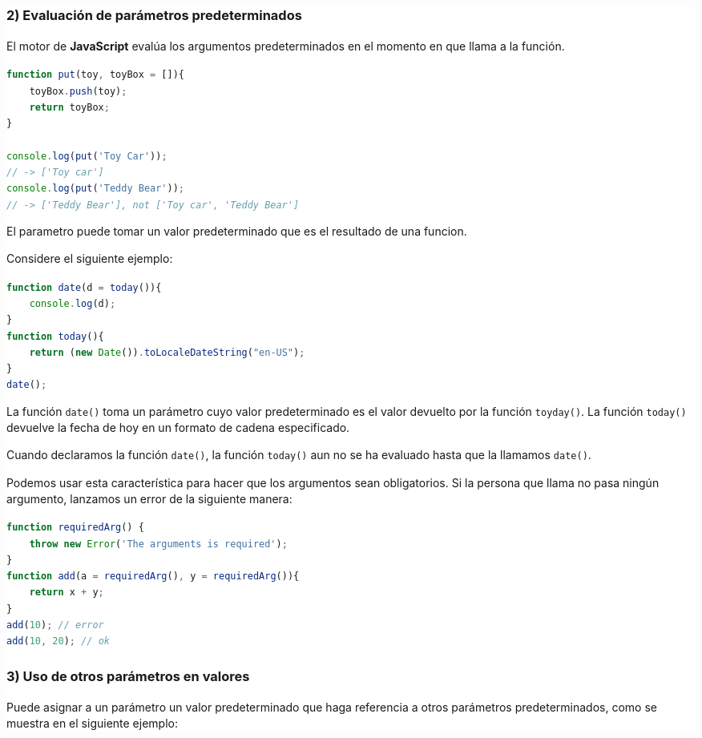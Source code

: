 ### 2) Evaluación de parámetros predeterminados

El motor de **JavaScript** evalúa los argumentos predeterminados en el momento en que llama a la función. 

```js
function put(toy, toyBox = []){
	toyBox.push(toy);
	return toyBox;
}

console.log(put('Toy Car'));
// -> ['Toy car']
console.log(put('Teddy Bear'));
// -> ['Teddy Bear'], not ['Toy car', 'Teddy Bear']
```

El parametro puede tomar un valor predeterminado que es el resultado de una funcion.

Considere el siguiente ejemplo:

```js
function date(d = today()){
	console.log(d);
}
function today(){
	return (new Date()).toLocaleDateString("en-US");
}
date();
```

La función `date()` toma un parámetro cuyo valor predeterminado es el valor devuelto por la función `toyday()`. La función `today()` devuelve la fecha de hoy en un formato de cadena especificado.

Cuando declaramos la función `date()`, la función `today()` aun no se ha evaluado hasta que la llamamos `date()`.

Podemos usar esta característica para hacer que los argumentos sean obligatorios. Si la persona que llama no pasa ningún argumento, lanzamos un error de la siguiente manera:

```js
function requiredArg() {
	throw new Error('The arguments is required');
}
function add(a = requiredArg(), y = requiredArg()){
	return x + y;
}
add(10); // error
add(10, 20); // ok
```

### 3) Uso de otros parámetros en valores

Puede asignar a un parámetro un valor predeterminado que haga referencia a otros parámetros predeterminados, como se muestra en el siguiente ejemplo:
